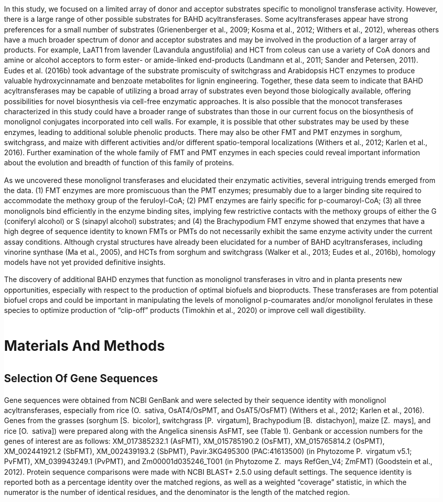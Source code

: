 In this study, we focused on a limited array of donor and acceptor substrates specific to monolignol transferase activity. However, there is a large range of other possible substrates for BAHD acyltransferases. Some acyltransferases appear have strong preferences for a small number of substrates (Grienenberger et al., 2009; Kosma et al., 2012; Withers et al., 2012), whereas others have a much broader spectrum of donor and acceptor substrates and may be involved in the production of a larger array of products. For example, LaAT1 from lavender (Lavandula angustifolia) and HCT from coleus can use a variety of CoA donors and amine or alcohol acceptors to form ester- or amide-linked end-products (Landmann et al., 2011; Sander and Petersen, 2011). Eudes et al. (2016b) took advantage of the substrate promiscuity of switchgrass and Arabidopsis HCT enzymes to produce valuable hydroxycinnamate and benzoate metabolites for lignin engineering. Together, these data seem to indicate that BAHD acyltransferases may be capable of utilizing a broad array of substrates even beyond those biologically available, offering possibilities for novel biosynthesis via cell-free enzymatic approaches. It is also possible that the monocot transferases characterized in this study could have a broader range of substrates than those in our current focus on the biosynthesis of monolignol conjugates incorporated into cell walls. For example, it is possible that other substrates may be used by these enzymes, leading to additional soluble phenolic products. There may also be other FMT and PMT enzymes in sorghum, switchgrass, and maize with different activities and/or different spatio-temporal localizations (Withers et al., 2012; Karlen et al., 2016). Further examination of the whole family of FMT and PMT enzymes in each species could reveal important information about the evolution and breadth of function of this family of proteins.

As we uncovered these monolignol transferases and elucidated their enzymatic activities, several intriguing trends emerged from the data. (1) FMT enzymes are more promiscuous than the PMT enzymes; presumably due to a larger binding site required to accommodate the methoxy group of the feruloyl-CoA; (2) PMT enzymes are fairly specific for p-coumaroyl-CoA; (3) all three monolignols bind efficiently in the enzyme binding sites, implying few restrictive contacts with the methoxy groups of either the G (coniferyl alcohol) or S (sinapyl alcohol) substrates; and (4) the Brachypodium FMT enzyme showed that enzymes that have a high degree of sequence identity to known FMTs or PMTs do not necessarily exhibit the same enzyme activity under the current assay conditions. Although crystal structures have already been elucidated for a number of BAHD acyltransferases, including vinorine synthase (Ma et al., 2005), and HCTs from sorghum and switchgrass (Walker et al., 2013; Eudes et al., 2016b), homology models have not yet provided definitive insights.

The discovery of additional BAHD enzymes that function as monolignol transferases in vitro and in planta presents new opportunities, especially with respect to the production of optimal biofuels and bioproducts. These transferases are from potential biofuel crops and could be important in manipulating the levels of monolignol p-coumarates and/or monolignol ferulates in these species to optimize production of “clip-off” products (Timokhin et al., 2020) or improve cell wall digestibility.

# Materials And Methods

## Selection Of Gene Sequences

Gene sequences were obtained from NCBI GenBank and were selected by their sequence identity with monolignol acyltransferases, especially from rice (O. sativa, OsAT4/OsPMT, and OsAT5/OsFMT) (Withers et al., 2012; Karlen et al., 2016). Genes from the grasses (sorghum [S. bicolor], switchgrass [P. virgatum], Brachypodium [B. distachyon], maize [Z. mays], and rice [O. sativa]) were prepared along with the Angelica sinensis AsFMT, see (Table 1). Genbank or accession numbers for the genes of interest are as follows: XM_017385232.1 (AsFMT), XM_015785190.2 (OsFMT), XM_015765814.2 (OsPMT), XM_002441921.2 (SbFMT), XM_002439193.2 (SbPMT), Pavir.3KG495300 (PAC:41613500) (in Phytozome P. virgatum v5.1; PvFMT), XM_039943249.1 (PvPMT), and Zm00001d035246_T001 (in Phytozome Z. mays RefGen_V4; ZmFMT) (Goodstein et al., 2012). Protein sequence comparisons were made with NCBI BLAST+ 2.5.0 using default settings. The sequence identity is reported both as a percentage identity over the matched regions, as well as a weighted “coverage” statistic, in which the numerator is the number of identical residues, and the denominator is the length of the matched region.
